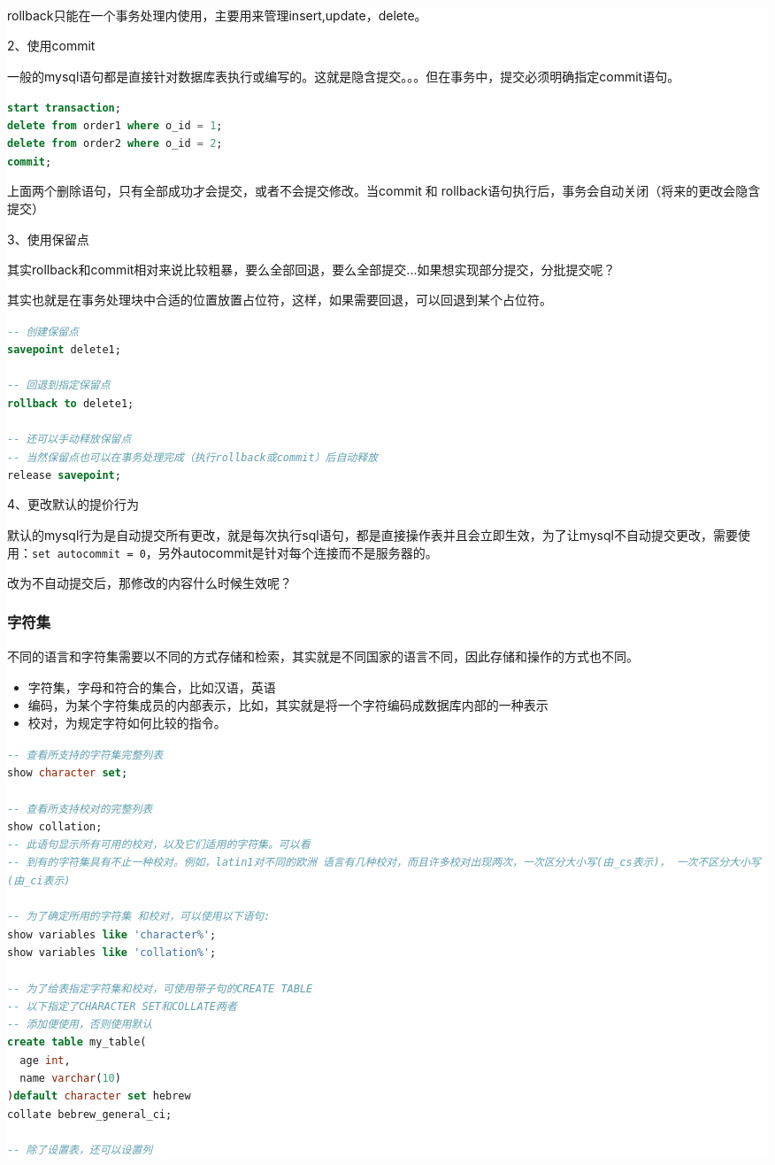 rollback只能在一个事务处理内使用，主要用来管理insert,update，delete。

2、使用commit

一般的mysql语句都是直接针对数据库表执行或编写的。这就是隐含提交。。。但在事务中，提交必须明确指定commit语句。

```sql
start transaction;
delete from order1 where o_id = 1;
delete from order2 where o_id = 2;
commit;
```
上面两个删除语句，只有全部成功才会提交，或者不会提交修改。当commit 和 rollback语句执行后，事务会自动关闭（将来的更改会隐含提交）

3、使用保留点

其实rollback和commit相对来说比较粗暴，要么全部回退，要么全部提交...如果想实现部分提交，分批提交呢？

其实也就是在事务处理块中合适的位置放置占位符，这样，如果需要回退，可以回退到某个占位符。

```sql
-- 创建保留点
savepoint delete1;

-- 回退到指定保留点
rollback to delete1;

-- 还可以手动释放保留点
-- 当然保留点也可以在事务处理完成（执行rollback或commit）后自动释放
release savepoint;
```

4、更改默认的提价行为

默认的mysql行为是自动提交所有更改，就是每次执行sql语句，都是直接操作表并且会立即生效，为了让mysql不自动提交更改，需要使用：`set autocommit = 0`，另外autocommit是针对每个连接而不是服务器的。

改为不自动提交后，那修改的内容什么时候生效呢？

### 字符集

不同的语言和字符集需要以不同的方式存储和检索，其实就是不同国家的语言不同，因此存储和操作的方式也不同。

- 字符集，字母和符合的集合，比如汉语，英语
- 编码，为某个字符集成员的内部表示，比如，其实就是将一个字符编码成数据库内部的一种表示
- 校对，为规定字符如何比较的指令。

```sql
-- 查看所支持的字符集完整列表
show character set;

-- 查看所支持校对的完整列表
show collation;
-- 此语句显示所有可用的校对，以及它们适用的字符集。可以看
-- 到有的字符集具有不止一种校对。例如，latin1对不同的欧洲 语言有几种校对，而且许多校对出现两次，一次区分大小写(由_cs表示)， 一次不区分大小写(由_ci表示)

-- 为了确定所用的字符集 和校对，可以使用以下语句:
show variables like 'character%';
show variables like 'collation%';

-- 为了给表指定字符集和校对，可使用带子句的CREATE TABLE
-- 以下指定了CHARACTER SET和COLLATE两者
-- 添加便使用，否则使用默认
create table my_table(
  age int,
  name varchar(10)
)default character set hebrew
collate bebrew_general_ci;

-- 除了设置表，还可以设置列
```
